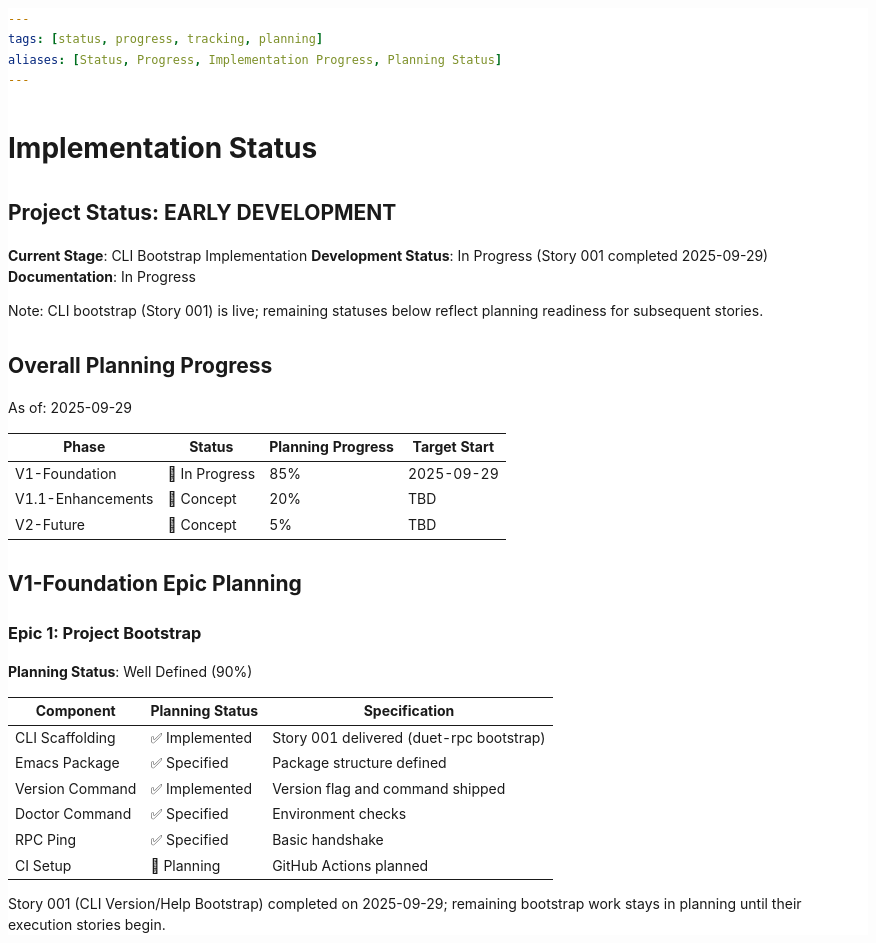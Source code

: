 ```yaml
---
tags: [status, progress, tracking, planning]
aliases: [Status, Progress, Implementation Progress, Planning Status]
---
```


# Implementation Status

## Project Status: EARLY DEVELOPMENT

**Current Stage**: CLI Bootstrap Implementation
**Development Status**: In Progress (Story 001 completed 2025-09-29)
**Documentation**: In Progress

Note: CLI bootstrap (Story 001) is live; remaining statuses below reflect planning readiness for subsequent stories.

## Overall Planning Progress

As of: 2025-09-29

| Phase | Status | Planning Progress | Target Start |
|-------|--------|------------------|--------------|
| V1-Foundation | 🚀 In Progress | 85% | 2025-09-29 |
| V1.1-Enhancements | 💭 Concept | 20% | TBD |
| V2-Future | 💭 Concept | 5% | TBD |

## V1-Foundation Epic Planning

### Epic 1: Project Bootstrap
**Planning Status**: Well Defined (90%)

| Component       | Planning Status | Specification             |
| --------------- | --------------- | ------------------------- |
| CLI Scaffolding | ✅ Implemented | Story 001 delivered (duet-rpc bootstrap) |
| Emacs Package   | ✅ Specified     | Package structure defined |
| Version Command | ✅ Implemented | Version flag and command shipped |
| Doctor Command  | ✅ Specified     | Environment checks        |
| RPC Ping        | ✅ Specified     | Basic handshake           |
| CI Setup        | 📝 Planning     | GitHub Actions planned    |

Story 001 (CLI Version/Help Bootstrap) completed on 2025-09-29; remaining bootstrap work stays in planning until their execution stories begin.
